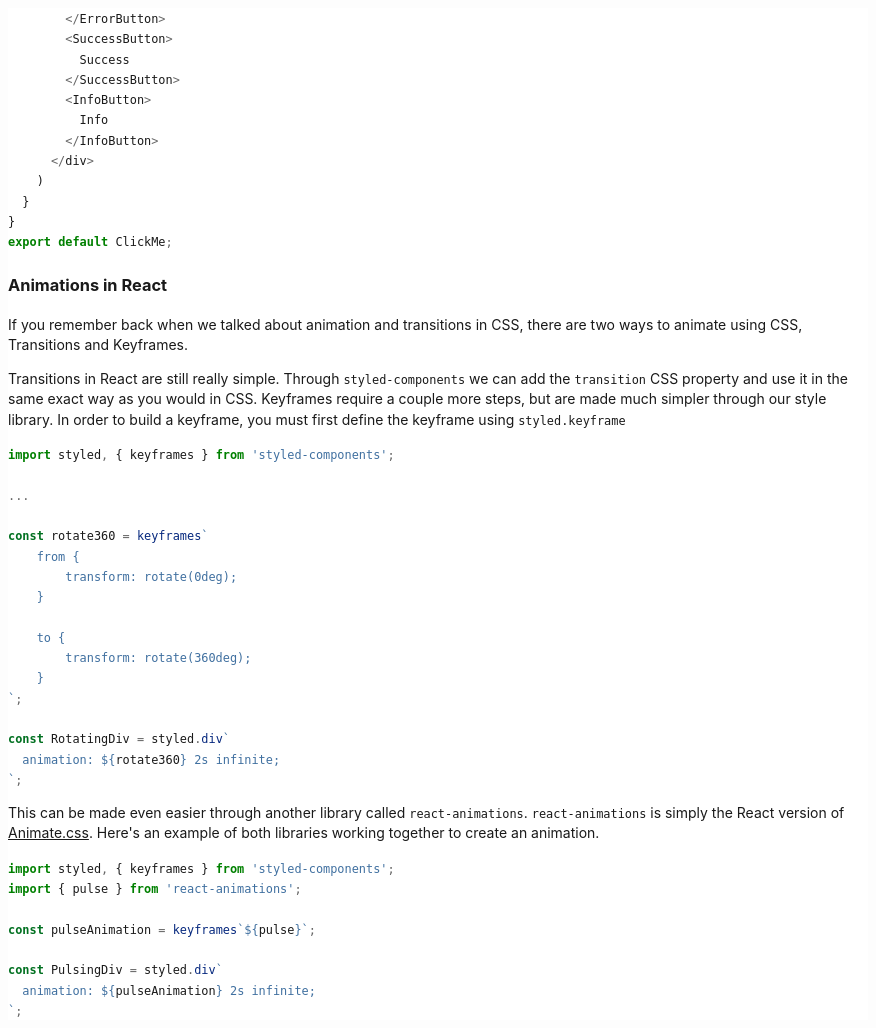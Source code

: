 ```js
        </ErrorButton>
        <SuccessButton>
          Success
        </SuccessButton>
        <InfoButton>
          Info
        </InfoButton>
      </div>
    )
  }
}
export default ClickMe;
```

### Animations in React 
If you remember back when we talked about animation and transitions in CSS, there are two ways to animate using CSS, Transitions and Keyframes.

Transitions in React are still really simple. Through `styled-components` we can add the `transition` CSS property and use it in the same exact way as you would in CSS. 
Keyframes require a couple more steps, but are made much simpler through our style library.  In order to build a keyframe, you must first define the keyframe using `styled.keyframe`

```js
import styled, { keyframes } from 'styled-components';

...

const rotate360 = keyframes`
	from {
		transform: rotate(0deg);
	}

	to {
		transform: rotate(360deg);
	}
`;

const RotatingDiv = styled.div`
  animation: ${rotate360} 2s infinite;
`;
```

This can be made even easier through another library called `react-animations`.  `react-animations` is simply the React version of [Animate.css](https://daneden.github.io/animate.css/). Here's an example of both libraries working together to create an animation.

```js
import styled, { keyframes } from 'styled-components';
import { pulse } from 'react-animations';

const pulseAnimation = keyframes`${pulse}`;

const PulsingDiv = styled.div`
  animation: ${pulseAnimation} 2s infinite;
`;
```

